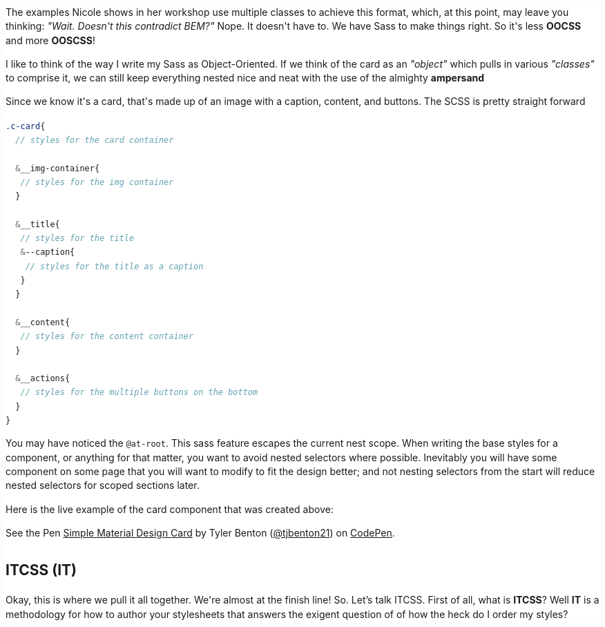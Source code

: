 The examples Nicole shows in her workshop use multiple classes to achieve this format, which, at this point, may leave you thinking: *"Wait. Doesn't this contradict BEM?"* Nope. It doesn't have to. We have Sass to make things right. So it's less **OOCSS** and more **OOSCSS**!

I like to think of the way I write my Sass as Object-Oriented. If we think of the card as an *"object"* which pulls in various *"classes"* to comprise it, we can still keep everything nested nice and neat with the use of the almighty **ampersand**

Since we know it's a card, that's made up of an image with a caption, content, and buttons. The SCSS is pretty straight forward

```scss
.c-card{
  // styles for the card container

  &__img-container{
   // styles for the img container
  }

  &__title{
   // styles for the title
   &--caption{
    // styles for the title as a caption
   }
  }

  &__content{
   // styles for the content container
  }

  &__actions{
   // styles for the multiple buttons on the bottom
  }
}
```

You may have noticed the `@at-root`. This sass feature escapes the current nest scope. When writing the base styles for a component, or anything for that matter, you want to avoid nested selectors where possible. Inevitably you will have some component on some page that you will want to modify to fit the design better; and not nesting selectors from the start will reduce nested selectors for scoped sections later.

Here is the live example of the card component that was created above:

<p data-height="409" data-theme-id="0" data-slug-hash="vOaXKM" data-default-tab="result" data-user="tjbenton21" class='codepen'>See the Pen <a href='http://codepen.io/tjbenton21/pen/vOaXKM/'>Simple Material Design Card</a> by Tyler Benton (<a href='http://codepen.io/tjbenton21'>@tjbenton21</a>) on <a href='http://codepen.io'>CodePen</a>.</p>
<script async src="//assets.codepen.io/assets/embed/ei.js"></script>


## ITCSS (IT)

Okay, this is where we pull it all together. We're almost at the finish line! So. Let’s talk ITCSS. First of all, what is **ITCSS**? Well **IT** is a methodology for how to author your stylesheets that answers the exigent question of of how the heck do I order my styles?

